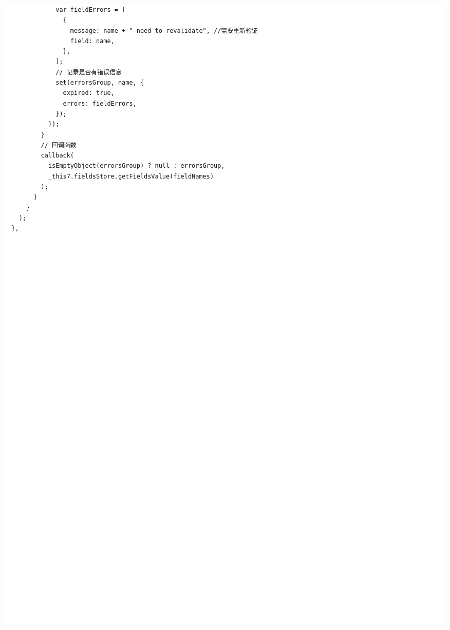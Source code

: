                   var fieldErrors = [
                    {
                      message: name + " need to revalidate", //需要重新验证
                      field: name,
                    },
                  ];
                  // 记录是否有错误信息
                  set(errorsGroup, name, {
                    expired: true,
                    errors: fieldErrors,
                  });
                });
              }
              // 回调函数
              callback(
                isEmptyObject(errorsGroup) ? null : errorsGroup,
                _this7.fieldsStore.getFieldsValue(fieldNames)
              );
            }
          }
        );
      },
```





































